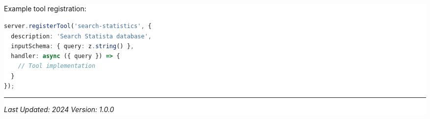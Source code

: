 Example tool registration:
```typescript
server.registerTool('search-statistics', {
  description: 'Search Statista database',
  inputSchema: { query: z.string() },
  handler: async ({ query }) => {
    // Tool implementation
  }
});
```

---

*Last Updated: 2024*
*Version: 1.0.0*